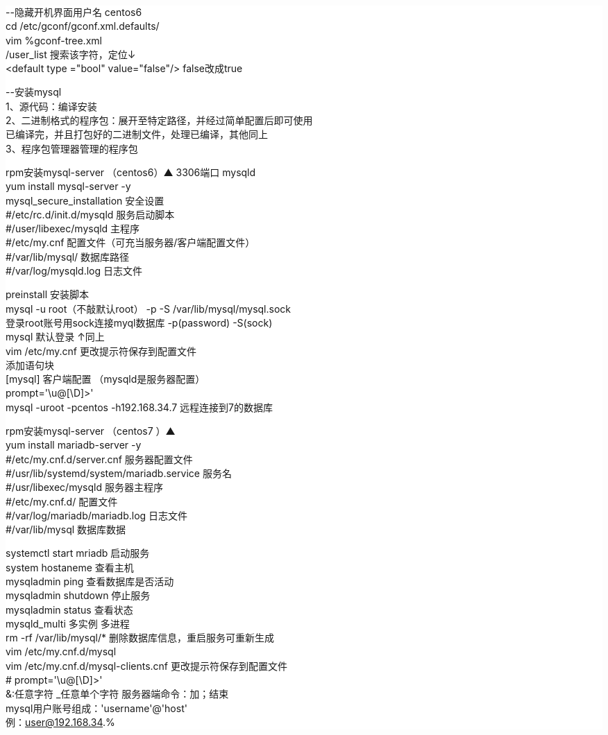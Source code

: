 --隐藏开机界面用户名 centos6  
cd /etc/gconf/gconf.xml.defaults/  
vim %gconf-tree.xml  
/user_list  搜索该字符，定位↓  
\<default type ="bool" value="false"/> false改成true  

--安装mysql  
1、源代码：编译安装  
2、二进制格式的程序包：展开至特定路径，并经过简单配置后即可使用  
已编译完，并且打包好的二进制文件，处理已编译，其他同上  
3、程序包管理器管理的程序包  

rpm安装mysql-server （centos6）▲  3306端口  mysqld   
yum install mysql-server -y  
mysql_secure_installation 安全设置  
#/etc/rc.d/init.d/mysqld 服务启动脚本    
#/user/libexec/mysqld 主程序  
#/etc/my.cnf  配置文件（可充当服务器/客户端配置文件）  
#/var/lib/mysql/ 数据库路径  
#/var/log/mysqld.log 日志文件  

preinstall 安装脚本  
mysql -u root（不敲默认root） -p -S /var/lib/mysql/mysql.sock  
登录root账号用sock连接myql数据库   -p(password)   -S(sock)  
mysql 默认登录 ↑同上  
vim /etc/my.cnf  更改提示符保存到配置文件  
添加语句块  
[mysql]  客户端配置 （mysqld是服务器配置）  
prompt='\u@[\D]>'   
mysql  -uroot -pcentos -h192.168.34.7 远程连接到7的数据库  


rpm安装mysql-server （centos7 ）▲  
yum install mariadb-server  -y   
#/etc/my.cnf.d/server.cnf 服务器配置文件  
#/usr/lib/systemd/system/mariadb.service 服务名  
#/usr/libexec/mysqld 服务器主程序  
#/etc/my.cnf.d/ 配置文件  
#/var/log/mariadb/mariadb.log  日志文件  
#/var/lib/mysql 数据库数据  

systemctl start mriadb 启动服务  
system hostaneme 查看主机  
mysqladmin ping  查看数据库是否活动  
mysqladmin shutdown 停止服务  
mysqladmin status 查看状态  
mysqld_multi 多实例 多进程  
rm -rf /var/lib/mysql/*  删除数据库信息，重启服务可重新生成  
vim /etc/my.cnf.d/mysql  
vim /etc/my.cnf.d/mysql-clients.cnf 更改提示符保存到配置文件  
\# prompt='\u@[\D]>'   
&:任意字符   _任意单个字符  服务器端命令：加；结束  
mysql用户账号组成：'username'@'host'  
例：user@192.168.34.%  
